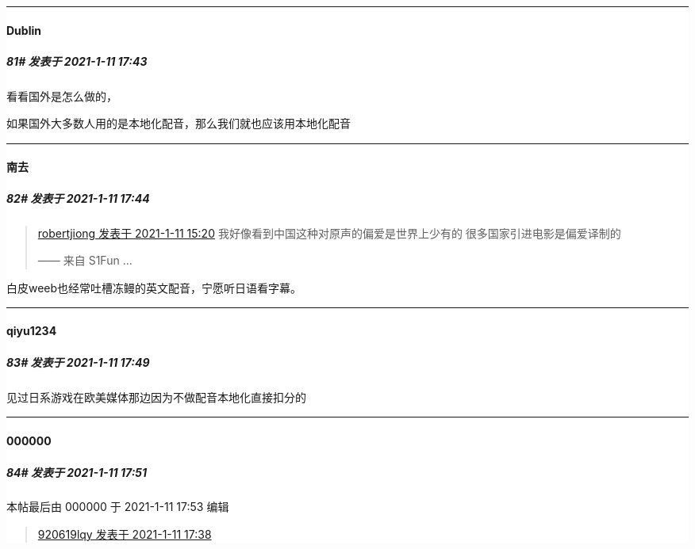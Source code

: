 




*****

####  Dublin  
##### 81#       发表于 2021-1-11 17:43




看看国外是怎么做的，

如果国外大多数人用的是本地化配音，那么我们就也应该用本地化配音







*****

####  南去  
##### 82#       发表于 2021-1-11 17:44



<blockquote><a href="httphttps://bbs.saraba1st.com/2b/forum.php?mod=redirect&amp;goto=findpost&amp;pid=50001492&amp;ptid=1982291" target="_blank">robertjiong 发表于 2021-1-11 15:20</a>
我好像看到中国这种对原声的偏爱是世界上少有的 很多国家引进电影是偏爱译制的

—— 来自 S1Fun ...</blockquote>
白皮weeb也经常吐槽冻鳗的英文配音，宁愿听日语看字幕。







*****

####  qiyu1234  
##### 83#       发表于 2021-1-11 17:49




见过日系游戏在欧美媒体那边因为不做配音本地化直接扣分的







*****

####  000000  
##### 84#       发表于 2021-1-11 17:51



 本帖最后由 000000 于 2021-1-11 17:53 编辑 
<blockquote><a href="httphttps://bbs.saraba1st.com/2b/forum.php?mod=redirect&amp;goto=findpost&amp;pid=50002843&amp;ptid=1982291" target="_blank">920619lqy 发表于 2021-1-11 17:38</a>

